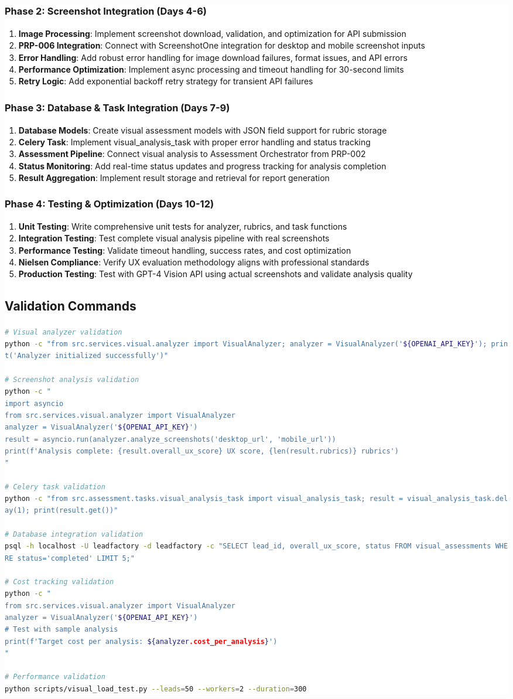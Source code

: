 ### Phase 2: Screenshot Integration (Days 4-6)
1. **Image Processing**: Implement screenshot download, validation, and optimization for API submission
2. **PRP-006 Integration**: Connect with ScreenshotOne integration for desktop and mobile screenshot inputs
3. **Error Handling**: Add robust error handling for image download failures, format issues, and API errors
4. **Performance Optimization**: Implement async processing and timeout handling for 30-second limits
5. **Retry Logic**: Add exponential backoff retry strategy for transient API failures

### Phase 3: Database & Task Integration (Days 7-9)
1. **Database Models**: Create visual assessment models with JSON field support for rubric storage
2. **Celery Task**: Implement visual_analysis_task with proper error handling and status tracking
3. **Assessment Pipeline**: Connect visual analysis to Assessment Orchestrator from PRP-002
4. **Status Monitoring**: Add real-time status updates and progress tracking for analysis completion
5. **Result Aggregation**: Implement result storage and retrieval for report generation

### Phase 4: Testing & Optimization (Days 10-12)
1. **Unit Testing**: Write comprehensive unit tests for analyzer, rubrics, and task functions
2. **Integration Testing**: Test complete visual analysis pipeline with real screenshots
3. **Performance Testing**: Validate timeout handling, success rates, and cost optimization
4. **Nielsen Compliance**: Verify UX evaluation methodology aligns with professional standards
5. **Production Testing**: Test with GPT-4 Vision API using actual screenshots and validate analysis quality

## Validation Commands

```bash
# Visual analyzer validation
python -c "from src.services.visual.analyzer import VisualAnalyzer; analyzer = VisualAnalyzer('${OPENAI_API_KEY}'); print('Analyzer initialized successfully')"

# Screenshot analysis validation  
python -c "
import asyncio
from src.services.visual.analyzer import VisualAnalyzer
analyzer = VisualAnalyzer('${OPENAI_API_KEY}')
result = asyncio.run(analyzer.analyze_screenshots('desktop_url', 'mobile_url'))
print(f'Analysis complete: {result.overall_ux_score} UX score, {len(result.rubrics)} rubrics')
"

# Celery task validation
python -c "from src.assessment.tasks.visual_analysis_task import visual_analysis_task; result = visual_analysis_task.delay(1); print(result.get())"

# Database integration validation
psql -h localhost -U leadfactory -d leadfactory -c "SELECT lead_id, overall_ux_score, status FROM visual_assessments WHERE status='completed' LIMIT 5;"

# Cost tracking validation
python -c "
from src.services.visual.analyzer import VisualAnalyzer
analyzer = VisualAnalyzer('${OPENAI_API_KEY}')
# Test with sample analysis
print(f'Target cost per analysis: ${analyzer.cost_per_analysis}')
"

# Performance validation
python scripts/visual_load_test.py --leads=50 --workers=2 --duration=300

```
